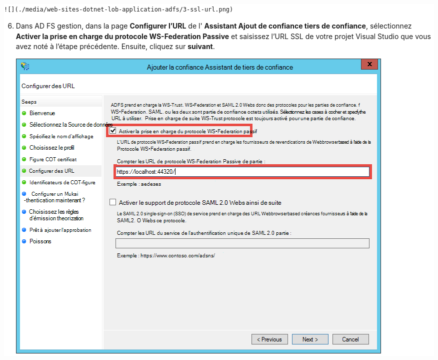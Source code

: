     ![](./media/web-sites-dotnet-lob-application-adfs/3-ssl-url.png)

6.  Dans AD FS gestion, dans la page **Configurer l’URL** de l' **Assistant Ajout de confiance tiers de confiance**, sélectionnez **Activer la prise en charge du protocole WS-Federation Passive** et saisissez l’URL SSL de votre projet Visual Studio que vous avez noté à l’étape précédente. Ensuite, cliquez sur **suivant**.

    ![](./media/web-sites-dotnet-lob-application-adfs/4-configure-url.png)
